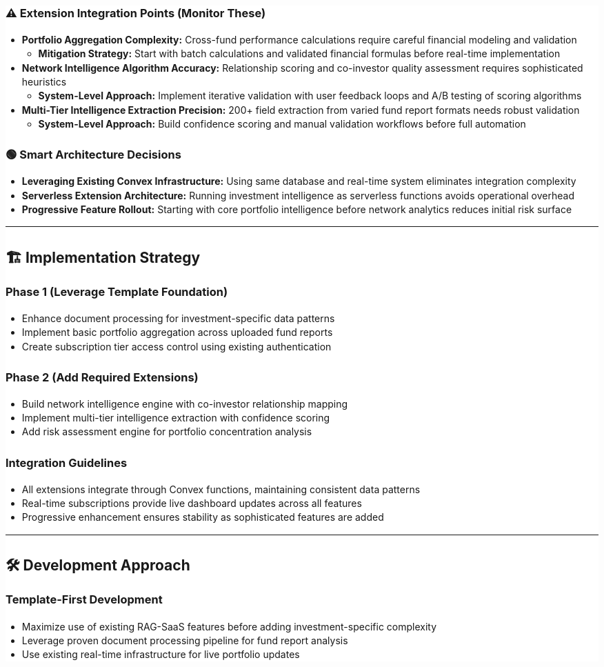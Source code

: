 ### ⚠️ Extension Integration Points (Monitor These)
- **Portfolio Aggregation Complexity:** Cross-fund performance calculations require careful financial modeling and validation
  - **Mitigation Strategy:** Start with batch calculations and validated financial formulas before real-time implementation
- **Network Intelligence Algorithm Accuracy:** Relationship scoring and co-investor quality assessment requires sophisticated heuristics
  - **System-Level Approach:** Implement iterative validation with user feedback loops and A/B testing of scoring algorithms
- **Multi-Tier Intelligence Extraction Precision:** 200+ field extraction from varied fund report formats needs robust validation
  - **System-Level Approach:** Build confidence scoring and manual validation workflows before full automation

### 🟢 Smart Architecture Decisions
- **Leveraging Existing Convex Infrastructure:** Using same database and real-time system eliminates integration complexity
- **Serverless Extension Architecture:** Running investment intelligence as serverless functions avoids operational overhead
- **Progressive Feature Rollout:** Starting with core portfolio intelligence before network analytics reduces initial risk surface

---

## 🏗️ Implementation Strategy

### Phase 1 (Leverage Template Foundation)
- Enhance document processing for investment-specific data patterns
- Implement basic portfolio aggregation across uploaded fund reports
- Create subscription tier access control using existing authentication

### Phase 2 (Add Required Extensions)
- Build network intelligence engine with co-investor relationship mapping
- Implement multi-tier intelligence extraction with confidence scoring
- Add risk assessment engine for portfolio concentration analysis

### Integration Guidelines
- All extensions integrate through Convex functions, maintaining consistent data patterns
- Real-time subscriptions provide live dashboard updates across all features
- Progressive enhancement ensures stability as sophisticated features are added

---

## 🛠️ Development Approach

### Template-First Development
- Maximize use of existing RAG-SaaS features before adding investment-specific complexity
- Leverage proven document processing pipeline for fund report analysis
- Use existing real-time infrastructure for live portfolio updates
